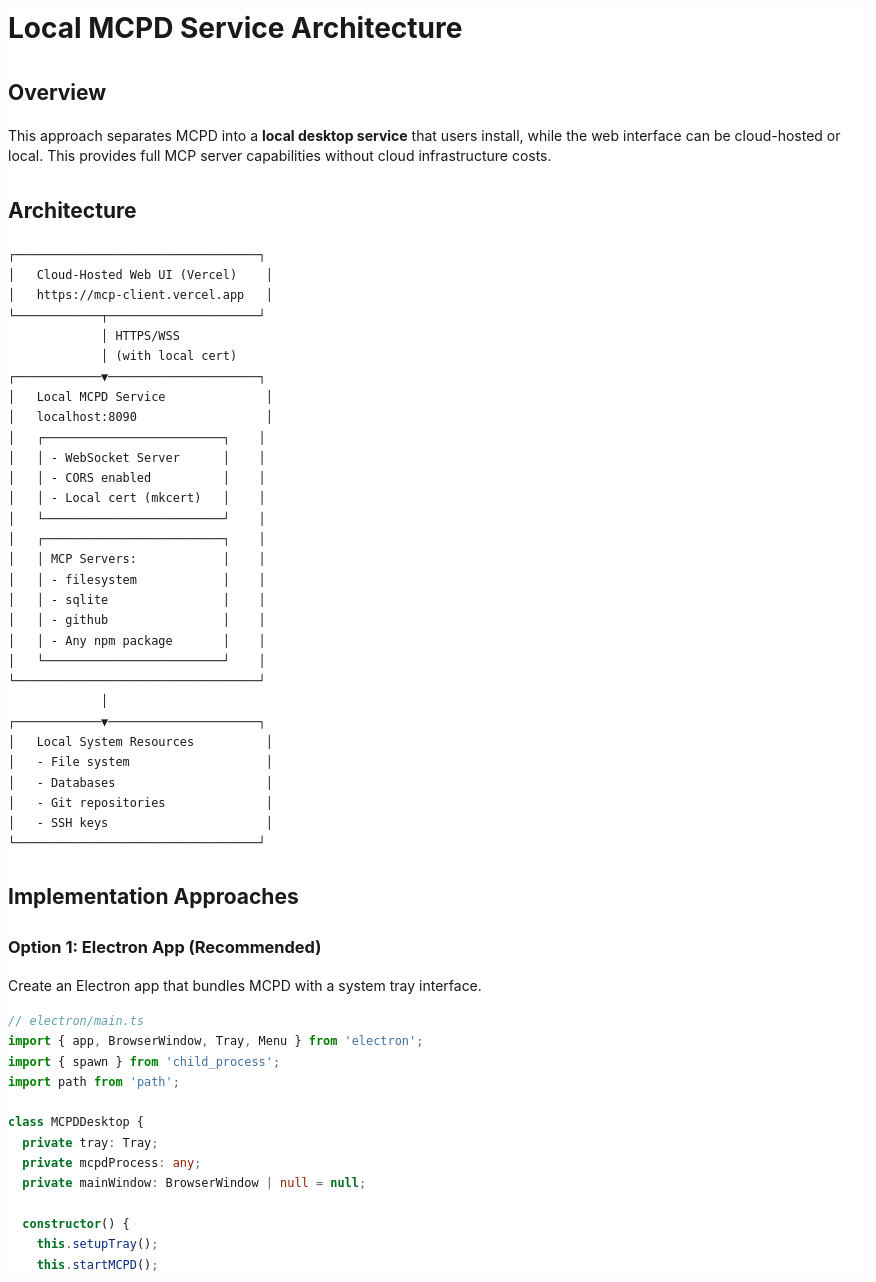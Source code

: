 # Local MCPD Service Architecture

## Overview
This approach separates MCPD into a **local desktop service** that users install, while the web interface can be cloud-hosted or local. This provides full MCP server capabilities without cloud infrastructure costs.

## Architecture

```
┌──────────────────────────────────┐
│   Cloud-Hosted Web UI (Vercel)    │
│   https://mcp-client.vercel.app   │
└────────────┬─────────────────────┘
             │ HTTPS/WSS
             │ (with local cert)
┌────────────▼─────────────────────┐
│   Local MCPD Service              │
│   localhost:8090                  │
│   ┌─────────────────────────┐    │
│   │ - WebSocket Server      │    │
│   │ - CORS enabled          │    │
│   │ - Local cert (mkcert)   │    │
│   └─────────────────────────┘    │
│   ┌─────────────────────────┐    │
│   │ MCP Servers:            │    │
│   │ - filesystem            │    │
│   │ - sqlite                │    │
│   │ - github                │    │
│   │ - Any npm package       │    │
│   └─────────────────────────┘    │
└──────────────────────────────────┘
             │
┌────────────▼─────────────────────┐
│   Local System Resources          │
│   - File system                   │
│   - Databases                     │
│   - Git repositories              │
│   - SSH keys                      │
└──────────────────────────────────┘
```

## Implementation Approaches

### Option 1: Electron App (Recommended)
Create an Electron app that bundles MCPD with a system tray interface.

```typescript
// electron/main.ts
import { app, BrowserWindow, Tray, Menu } from 'electron';
import { spawn } from 'child_process';
import path from 'path';

class MCPDDesktop {
  private tray: Tray;
  private mcpdProcess: any;
  private mainWindow: BrowserWindow | null = null;
  
  constructor() {
    this.setupTray();
    this.startMCPD();
```